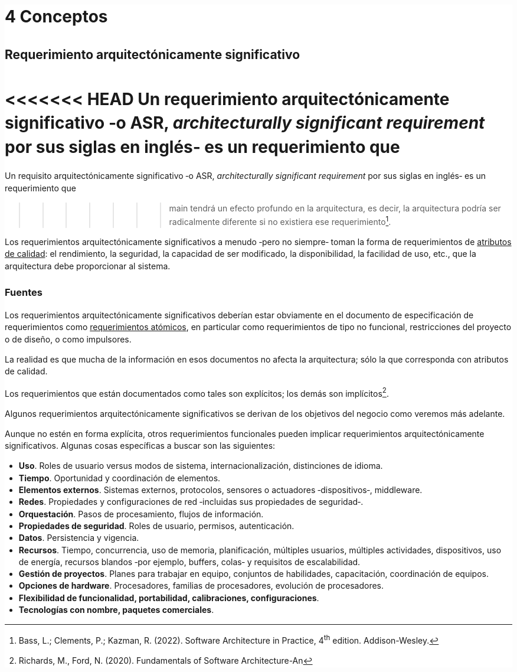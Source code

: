 # 4 Conceptos

## Requerimiento arquitectónicamente significativo

<<<<<<< HEAD
Un requerimiento arquitectónicamente significativo ‑o ASR, *architecturally
significant requirement* por sus siglas en inglés‑ es un requerimiento que
=======
Un requisito arquitectónicamente significativo ‑o ASR, *architecturally
significant requirement* por sus siglas en inglés‑ es un requerimiento que
>>>>>>> main
tendrá un efecto profundo en la arquitectura, es decir, la arquitectura podría
ser radicalmente diferente si no existiera ese requerimiento[^1].

[^1]: Bass, L.; Clements, P.; Kazman, R. (2022). Software Architecture in
    Practice, 4<sup>th</sup> edition. Addison-Wesley.

Los requerimientos arquitectónicamente significativos a menudo ‑pero no siempre‑
toman la forma de requerimientos de [atributos de
calidad](./4_Atributo_de_calidad.md): el rendimiento, la seguridad, la
capacidad de ser modificado, la disponibilidad, la facilidad de uso, etc., que
la arquitectura debe proporcionar al sistema.

### Fuentes

Los requerimientos arquitectónicamente significativos deberían estar obviamente
en el documento de especificación de requerimientos como [requerimientos
atómicos](/3_Plantillas/3_1_Requerimiento_atomico.md), en particular como
requerimientos de tipo no funcional, restricciones del proyecto o de diseño, o
como impulsores.

La realidad es que mucha de la información en esos documentos no afecta la
arquitectura; sólo la que corresponda con atributos de calidad.

Los requerimientos que están documentados como tales son explícitos; los demás
son implícitos[^2].

Algunos requerimientos arquitectónicamente significativos se derivan de los
objetivos del negocio como veremos más adelante.

Aunque no estén en forma explícita, otros requerimientos funcionales pueden
implicar requerimientos arquitectónicamente significativos. Algunas cosas
específicas a buscar son las siguientes:

* **Uso**. Roles de usuario versus modos de sistema, internacionalización,
  distinciones de idioma.
* **Tiempo**. Oportunidad y coordinación de elementos.
* **Elementos externos**. Sistemas externos, protocolos, sensores o actuadores
  ‑dispositivos‑, middleware.
* **Redes**. Propiedades y configuraciones de red ‑incluidas sus propiedades de
  seguridad‑.
* **Orquestación**. Pasos de procesamiento, flujos de información.
* **Propiedades de seguridad**. Roles de usuario, permisos, autenticación.
* **Datos**. Persistencia y vigencia.
* **Recursos**. Tiempo, concurrencia, uso de memoria, planificación, múltiples
  usuarios, múltiples actividades, dispositivos, uso de energía, recursos
  blandos ‑por ejemplo, buffers, colas‑ y requisitos de escalabilidad.
* **Gestión de proyectos**. Planes para trabajar en equipo, conjuntos de
  habilidades, capacitación, coordinación de equipos.
* **Opciones de hardware**. Procesadores, familias de procesadores, evolución de
  procesadores.
* **Flexibilidad de funcionalidad, portabilidad, calibraciones,
  configuraciones**.
* **Tecnologías con nombre, paquetes comerciales**.


[^2]: Richards, M., Ford, N. (2020). Fundamentals of Software Architecture-An